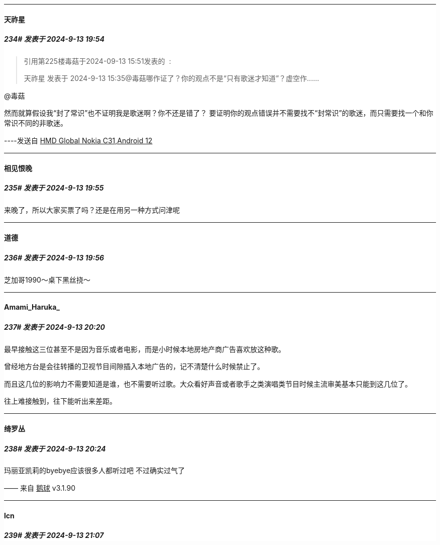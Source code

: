 
*****

####  天祚星  
##### 234#       发表于 2024-9-13 19:54

<blockquote>引用第225楼毒菇于2024-09-13 15:51发表的  :

天祚星 发表于 2024-9-13 15:35@毒菇哪作证了？你的观点不是“只有歌迷才知道”？虚空作......</blockquote>
@毒菇

然而就算假设我“封了常识”也不证明我是歌迷啊？你不还是错了？
要证明你的观点错误并不需要找不“封常识”的歌迷，而只需要找一个和你常识不同的非歌迷。

----发送自 [HMD Global Nokia C31,Android 12](http://stage1.5j4m.com/?1.38)

*****

####  相见恨晚  
##### 235#       发表于 2024-9-13 19:55

来晚了，所以大家买票了吗？还是在用另一种方式问津呢

*****

####  道德  
##### 236#       发表于 2024-9-13 19:56

芝加哥1990～桌下黑丝挠～


*****

####  Amami_Haruka_  
##### 237#       发表于 2024-9-13 20:20

最早接触这三位甚至不是因为音乐或者电影，而是小时候本地房地产商广告喜欢放这种歌。

曾经地方台是会往转播的卫视节目间隙插入本地广告的，记不清楚什么时候禁止了。

而且这几位的影响力不需要知道是谁，也不需要听过歌。大众看好声音或者歌手之类演唱类节目时候主流审美基本只能到这几位了。

往上难接触到，往下能听出来差距。


*****

####  绮罗丛  
##### 238#       发表于 2024-9-13 20:24

玛丽亚凯莉的byebye应该很多人都听过吧
不过确实过气了

—— 来自 [鹅球](https://www.pgyer.com/GcUxKd4w) v3.1.90


*****

####  lcn  
##### 239#       发表于 2024-9-13 21:07
